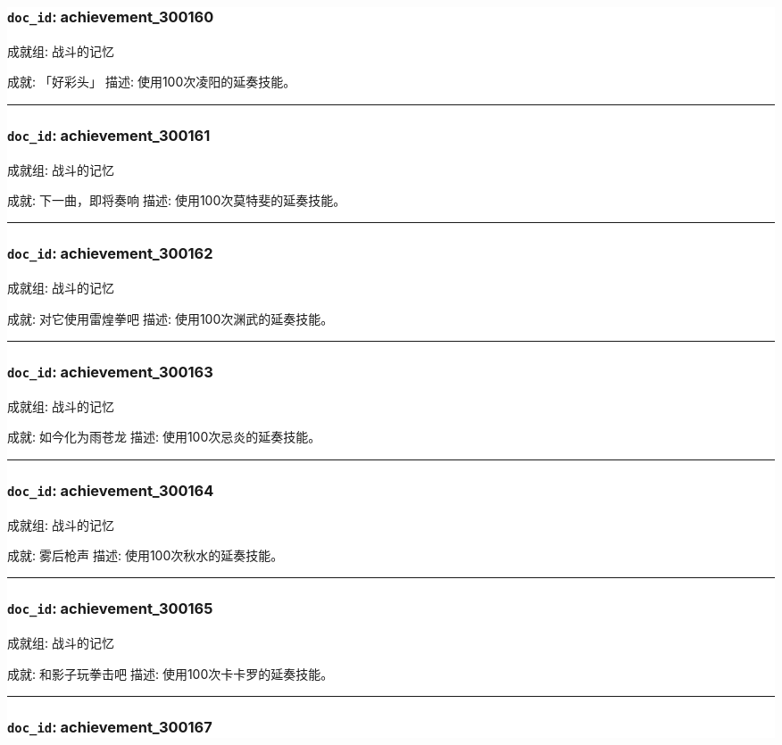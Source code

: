 
### `doc_id`: achievement_300160

成就组: 战斗的记忆

成就: 「好彩头」
描述: 使用100次凌阳的延奏技能。

---

### `doc_id`: achievement_300161

成就组: 战斗的记忆

成就: 下一曲，即将奏响
描述: 使用100次莫特斐的延奏技能。

---

### `doc_id`: achievement_300162

成就组: 战斗的记忆

成就: 对它使用雷煌拳吧
描述: 使用100次渊武的延奏技能。

---

### `doc_id`: achievement_300163

成就组: 战斗的记忆

成就: 如今化为雨苍龙
描述: 使用100次忌炎的延奏技能。

---

### `doc_id`: achievement_300164

成就组: 战斗的记忆

成就: 雾后枪声
描述: 使用100次秋水的延奏技能。

---

### `doc_id`: achievement_300165

成就组: 战斗的记忆

成就: 和影子玩拳击吧
描述: 使用100次卡卡罗的延奏技能。

---

### `doc_id`: achievement_300167
